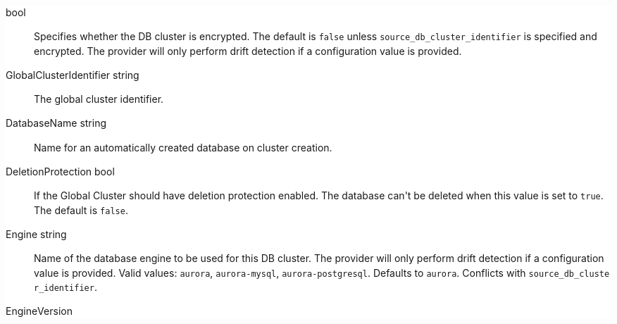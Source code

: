 </span>
        <span class="property-indicator"></span>
        <span class="property-type">bool</span>
    </dt>
    <dd><p>Specifies whether the DB cluster is encrypted. The default is <code>false</code> unless <code>source_db_cluster_identifier</code> is specified and encrypted. The provider will only perform drift detection if a configuration value is provided.</p>
</dd></dl>
</pulumi-choosable>
</div>

<div>
<pulumi-choosable type="language" values="go">
<dl class="resources-properties"><dt class="property-required"
            title="Required">
        <span id="globalclusteridentifier_go">
<a data-swiftype-name="resource-property" data-swiftype-type="text" href="#globalclusteridentifier_go" style="color: inherit; text-decoration: inherit;">Global<wbr>Cluster<wbr>Identifier</a>
</span>
        <span class="property-indicator"></span>
        <span class="property-type">string</span>
    </dt>
    <dd><p>The global cluster identifier.</p>
</dd><dt class="property-optional"
            title="Optional">
        <span id="databasename_go">
<a data-swiftype-name="resource-property" data-swiftype-type="text" href="#databasename_go" style="color: inherit; text-decoration: inherit;">Database<wbr>Name</a>
</span>
        <span class="property-indicator"></span>
        <span class="property-type">string</span>
    </dt>
    <dd><p>Name for an automatically created database on cluster creation.</p>
</dd><dt class="property-optional"
            title="Optional">
        <span id="deletionprotection_go">
<a data-swiftype-name="resource-property" data-swiftype-type="text" href="#deletionprotection_go" style="color: inherit; text-decoration: inherit;">Deletion<wbr>Protection</a>
</span>
        <span class="property-indicator"></span>
        <span class="property-type">bool</span>
    </dt>
    <dd><p>If the Global Cluster should have deletion protection enabled. The database can't be deleted when this value is set to <code>true</code>. The default is <code>false</code>.</p>
</dd><dt class="property-optional"
            title="Optional">
        <span id="engine_go">
<a data-swiftype-name="resource-property" data-swiftype-type="text" href="#engine_go" style="color: inherit; text-decoration: inherit;">Engine</a>
</span>
        <span class="property-indicator"></span>
        <span class="property-type">string</span>
    </dt>
    <dd><p>Name of the database engine to be used for this DB cluster. The provider will only perform drift detection if a configuration value is provided. Valid values: <code>aurora</code>, <code>aurora-mysql</code>, <code>aurora-postgresql</code>. Defaults to <code>aurora</code>. Conflicts with <code>source_db_cluster_identifier</code>.</p>
</dd><dt class="property-optional"
            title="Optional">
        <span id="engineversion_go">
<a data-swiftype-name="resource-property" data-swiftype-type="text" href="#engineversion_go" style="color: inherit; text-decoration: inherit;">Engine<wbr>Version</a>
</span>
        <span class="property-indicator"></span>